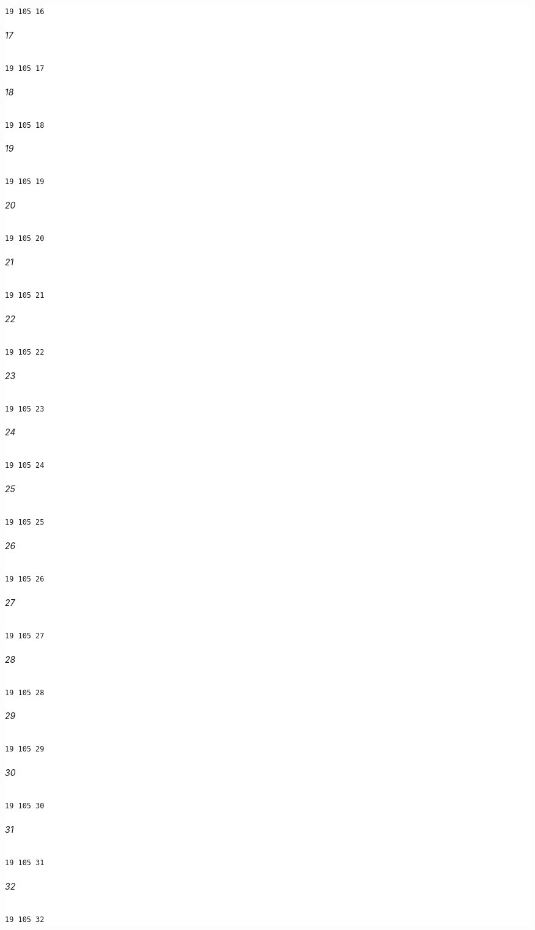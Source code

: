 ``` verse
19 105 16 
```
###### 17
``` verse
19 105 17 
```
###### 18
``` verse
19 105 18 
```
###### 19
``` verse
19 105 19 
```
###### 20
``` verse
19 105 20 
```
###### 21
``` verse
19 105 21 
```
###### 22
``` verse
19 105 22 
```
###### 23
``` verse
19 105 23 
```
###### 24
``` verse
19 105 24 
```
###### 25
``` verse
19 105 25 
```
###### 26
``` verse
19 105 26 
```
###### 27
``` verse
19 105 27 
```
###### 28
``` verse
19 105 28 
```
###### 29
``` verse
19 105 29 
```
###### 30
``` verse
19 105 30 
```
###### 31
``` verse
19 105 31 
```
###### 32
``` verse
19 105 32 
```